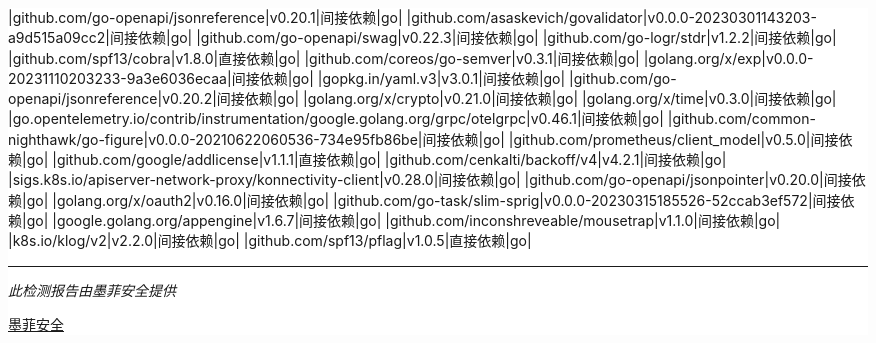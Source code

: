 |github.com/go-openapi/jsonreference|v0.20.1|间接依赖|go|
|github.com/asaskevich/govalidator|v0.0.0-20230301143203-a9d515a09cc2|间接依赖|go|
|github.com/go-openapi/swag|v0.22.3|间接依赖|go|
|github.com/go-logr/stdr|v1.2.2|间接依赖|go|
|github.com/spf13/cobra|v1.8.0|直接依赖|go|
|github.com/coreos/go-semver|v0.3.1|间接依赖|go|
|golang.org/x/exp|v0.0.0-20231110203233-9a3e6036ecaa|间接依赖|go|
|gopkg.in/yaml.v3|v3.0.1|间接依赖|go|
|github.com/go-openapi/jsonreference|v0.20.2|间接依赖|go|
|golang.org/x/crypto|v0.21.0|间接依赖|go|
|golang.org/x/time|v0.3.0|间接依赖|go|
|go.opentelemetry.io/contrib/instrumentation/google.golang.org/grpc/otelgrpc|v0.46.1|间接依赖|go|
|github.com/common-nighthawk/go-figure|v0.0.0-20210622060536-734e95fb86be|间接依赖|go|
|github.com/prometheus/client_model|v0.5.0|间接依赖|go|
|github.com/google/addlicense|v1.1.1|直接依赖|go|
|github.com/cenkalti/backoff/v4|v4.2.1|间接依赖|go|
|sigs.k8s.io/apiserver-network-proxy/konnectivity-client|v0.28.0|间接依赖|go|
|github.com/go-openapi/jsonpointer|v0.20.0|间接依赖|go|
|golang.org/x/oauth2|v0.16.0|间接依赖|go|
|github.com/go-task/slim-sprig|v0.0.0-20230315185526-52ccab3ef572|间接依赖|go|
|google.golang.org/appengine|v1.6.7|间接依赖|go|
|github.com/inconshreveable/mousetrap|v1.1.0|间接依赖|go|
|k8s.io/klog/v2|v2.2.0|间接依赖|go|
|github.com/spf13/pflag|v1.0.5|直接依赖|go|


------

*此检测报告由墨菲安全提供*

[墨菲安全](www.murphysec.com)